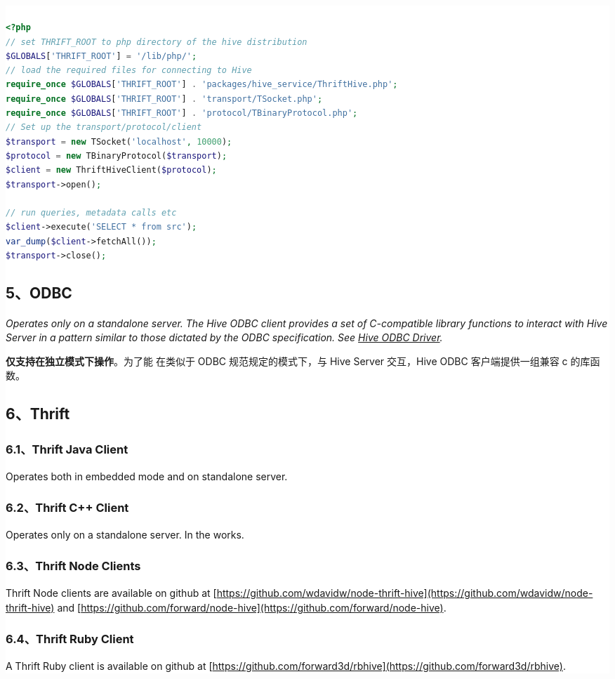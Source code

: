 
```php

<?php
// set THRIFT_ROOT to php directory of the hive distribution
$GLOBALS['THRIFT_ROOT'] = '/lib/php/';
// load the required files for connecting to Hive
require_once $GLOBALS['THRIFT_ROOT'] . 'packages/hive_service/ThriftHive.php';
require_once $GLOBALS['THRIFT_ROOT'] . 'transport/TSocket.php';
require_once $GLOBALS['THRIFT_ROOT'] . 'protocol/TBinaryProtocol.php';
// Set up the transport/protocol/client
$transport = new TSocket('localhost', 10000);
$protocol = new TBinaryProtocol($transport);
$client = new ThriftHiveClient($protocol);
$transport->open();
 
// run queries, metadata calls etc
$client->execute('SELECT * from src');
var_dump($client->fetchAll());
$transport->close();
```

## 5、ODBC

*Operates only on a standalone server. The Hive ODBC client provides a set of C-compatible library functions to interact with Hive Server in a pattern similar to those dictated by the ODBC specification. See [Hive ODBC Driver](https://cwiki.apache.org/confluence/display/Hive/HiveODBC).*

**仅支持在独立模式下操作**。为了能 在类似于 ODBC 规范规定的模式下，与 Hive Server 交互，Hive ODBC 客户端提供一组兼容 c 的库函数。

## 6、Thrift

### 6.1、Thrift Java Client

Operates both in embedded mode and on standalone server.

### 6.2、Thrift C++ Client

Operates only on a standalone server. In the works.

### 6.3、Thrift Node Clients

Thrift Node clients are available on github at [https://github.com/wdavidw/node-thrift-hive](https://github.com/wdavidw/node-thrift-hive) and [https://github.com/forward/node-hive](https://github.com/forward/node-hive).

### 6.4、Thrift Ruby Client

A Thrift Ruby client is available on github at [https://github.com/forward3d/rbhive](https://github.com/forward3d/rbhive).


